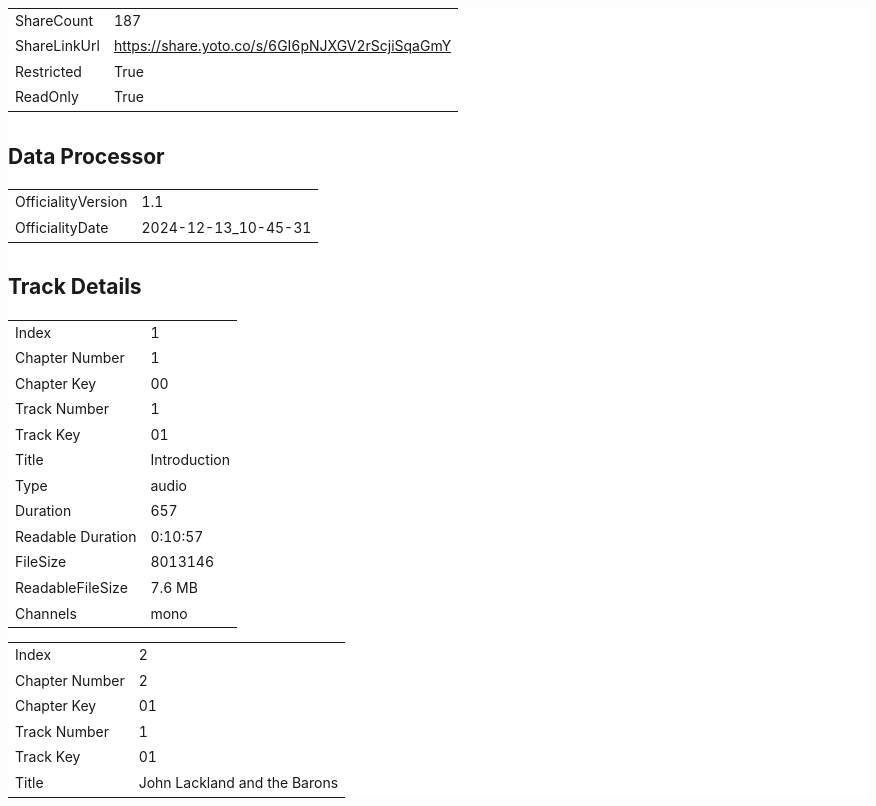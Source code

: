 |  |  |
| - | - |
| ShareCount | 187 |
| ShareLinkUrl | https://share.yoto.co/s/6GI6pNJXGV2rScjiSqaGmY |
| Restricted | True |
| ReadOnly | True |


## Data Processor

|  |  |
| - | - |
| OfficialityVersion | 1.1
| OfficialityDate | 2024-12-13_10-45-31


## Track Details

|  |  |
| - | - |
| Index | 1 |
| Chapter Number | 1 |
| Chapter Key | 00 |
| Track Number | 1 |
| Track Key | 01 |
| Title |  Introduction |
| Type | audio |
| Duration | 657 |
| Readable Duration | 0:10:57 |
| FileSize | 8013146 |
| ReadableFileSize | 7.6 MB |
| Channels | mono |

|  |  |
| - | - |
| Index | 2 |
| Chapter Number | 2 |
| Chapter Key | 01 |
| Track Number | 1 |
| Track Key | 01 |
| Title | John Lackland and the Barons |